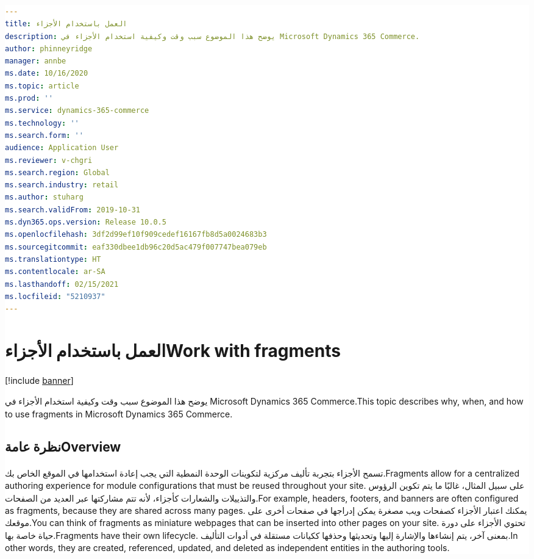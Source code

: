 ```yaml
---
title: العمل باستخدام الأجزاء
description: يوضح هذا الموضوع سبب وقت وكيفية استخدام الأجزاء في Microsoft Dynamics 365 Commerce.
author: phinneyridge
manager: annbe
ms.date: 10/16/2020
ms.topic: article
ms.prod: ''
ms.service: dynamics-365-commerce
ms.technology: ''
ms.search.form: ''
audience: Application User
ms.reviewer: v-chgri
ms.search.region: Global
ms.search.industry: retail
ms.author: stuharg
ms.search.validFrom: 2019-10-31
ms.dyn365.ops.version: Release 10.0.5
ms.openlocfilehash: 3df2d99ef10f909cedef16167fb8d5a0024683b3
ms.sourcegitcommit: eaf330dbee1db96c20d5ac479f007747bea079eb
ms.translationtype: HT
ms.contentlocale: ar-SA
ms.lasthandoff: 02/15/2021
ms.locfileid: "5210937"
---
```

# <a name="work-with-fragments"></a><span data-ttu-id="8b3a8-103">العمل باستخدام الأجزاء</span><span class="sxs-lookup"><span data-stu-id="8b3a8-103">Work with fragments</span></span> 

[!include [banner](includes/banner.md)]

<span data-ttu-id="8b3a8-104">يوضح هذا الموضوع سبب وقت وكيفية استخدام الأجزاء في Microsoft Dynamics 365 Commerce.</span><span class="sxs-lookup"><span data-stu-id="8b3a8-104">This topic describes why, when, and how to use fragments in Microsoft Dynamics 365 Commerce.</span></span>

## <a name="overview"></a><span data-ttu-id="8b3a8-105">نظرة عامة</span><span class="sxs-lookup"><span data-stu-id="8b3a8-105">Overview</span></span>

<span data-ttu-id="8b3a8-106">تسمح الأجزاء بتجربة تأليف مركزية لتكوينات الوحدة النمطية التي يجب إعادة استخدامها في الموقع الخاص بك.</span><span class="sxs-lookup"><span data-stu-id="8b3a8-106">Fragments allow for a centralized authoring experience for module configurations that must be reused throughout your site.</span></span> <span data-ttu-id="8b3a8-107">على سبيل المثال، غالبًا ما يتم تكوين الرؤوس والتذييلات والشعارات كأجزاء، لأنه تتم مشاركتها عبر العديد من الصفحات.</span><span class="sxs-lookup"><span data-stu-id="8b3a8-107">For example, headers, footers, and banners are often configured as fragments, because they are shared across many pages.</span></span> <span data-ttu-id="8b3a8-108">يمكنك اعتبار الأجزاء كصفحات ويب مصغرة يمكن إدراجها في صفحات أخرى على موقعك.</span><span class="sxs-lookup"><span data-stu-id="8b3a8-108">You can think of fragments as miniature webpages that can be inserted into other pages on your site.</span></span> <span data-ttu-id="8b3a8-109">تحتوي الأجزاء على دورة حياة خاصة بها.</span><span class="sxs-lookup"><span data-stu-id="8b3a8-109">Fragments have their own lifecycle.</span></span> <span data-ttu-id="8b3a8-110">بمعنى آخر، يتم إنشاءها والإشارة إليها وتحديثها وحذفها ككيانات مستقلة في أدوات التأليف.</span><span class="sxs-lookup"><span data-stu-id="8b3a8-110">In other words, they are created, referenced, updated, and deleted as independent entities in the authoring tools.</span></span>

